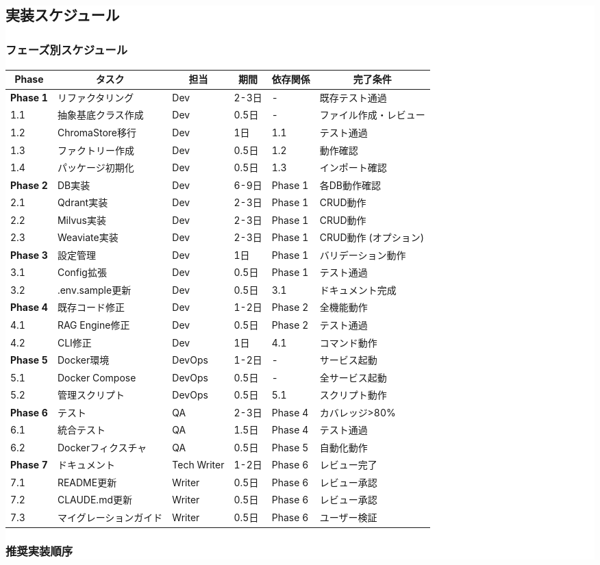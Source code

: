 
## 実装スケジュール

### フェーズ別スケジュール

| Phase | タスク | 担当 | 期間 | 依存関係 | 完了条件 |
|-------|--------|------|------|---------|---------|
| **Phase 1** | リファクタリング | Dev | 2-3日 | - | 既存テスト通過 |
| 1.1 | 抽象基底クラス作成 | Dev | 0.5日 | - | ファイル作成・レビュー |
| 1.2 | ChromaStore移行 | Dev | 1日 | 1.1 | テスト通過 |
| 1.3 | ファクトリー作成 | Dev | 0.5日 | 1.2 | 動作確認 |
| 1.4 | パッケージ初期化 | Dev | 0.5日 | 1.3 | インポート確認 |
| **Phase 2** | DB実装 | Dev | 6-9日 | Phase 1 | 各DB動作確認 |
| 2.1 | Qdrant実装 | Dev | 2-3日 | Phase 1 | CRUD動作 |
| 2.2 | Milvus実装 | Dev | 2-3日 | Phase 1 | CRUD動作 |
| 2.3 | Weaviate実装 | Dev | 2-3日 | Phase 1 | CRUD動作 (オプション) |
| **Phase 3** | 設定管理 | Dev | 1日 | Phase 1 | バリデーション動作 |
| 3.1 | Config拡張 | Dev | 0.5日 | Phase 1 | テスト通過 |
| 3.2 | .env.sample更新 | Dev | 0.5日 | 3.1 | ドキュメント完成 |
| **Phase 4** | 既存コード修正 | Dev | 1-2日 | Phase 2 | 全機能動作 |
| 4.1 | RAG Engine修正 | Dev | 0.5日 | Phase 2 | テスト通過 |
| 4.2 | CLI修正 | Dev | 1日 | 4.1 | コマンド動作 |
| **Phase 5** | Docker環境 | DevOps | 1-2日 | - | サービス起動 |
| 5.1 | Docker Compose | DevOps | 0.5日 | - | 全サービス起動 |
| 5.2 | 管理スクリプト | DevOps | 0.5日 | 5.1 | スクリプト動作 |
| **Phase 6** | テスト | QA | 2-3日 | Phase 4 | カバレッジ>80% |
| 6.1 | 統合テスト | QA | 1.5日 | Phase 4 | テスト通過 |
| 6.2 | Dockerフィクスチャ | QA | 0.5日 | Phase 5 | 自動化動作 |
| **Phase 7** | ドキュメント | Tech Writer | 1-2日 | Phase 6 | レビュー完了 |
| 7.1 | README更新 | Writer | 0.5日 | Phase 6 | レビュー承認 |
| 7.2 | CLAUDE.md更新 | Writer | 0.5日 | Phase 6 | レビュー承認 |
| 7.3 | マイグレーションガイド | Writer | 0.5日 | Phase 6 | ユーザー検証 |

### 推奨実装順序
